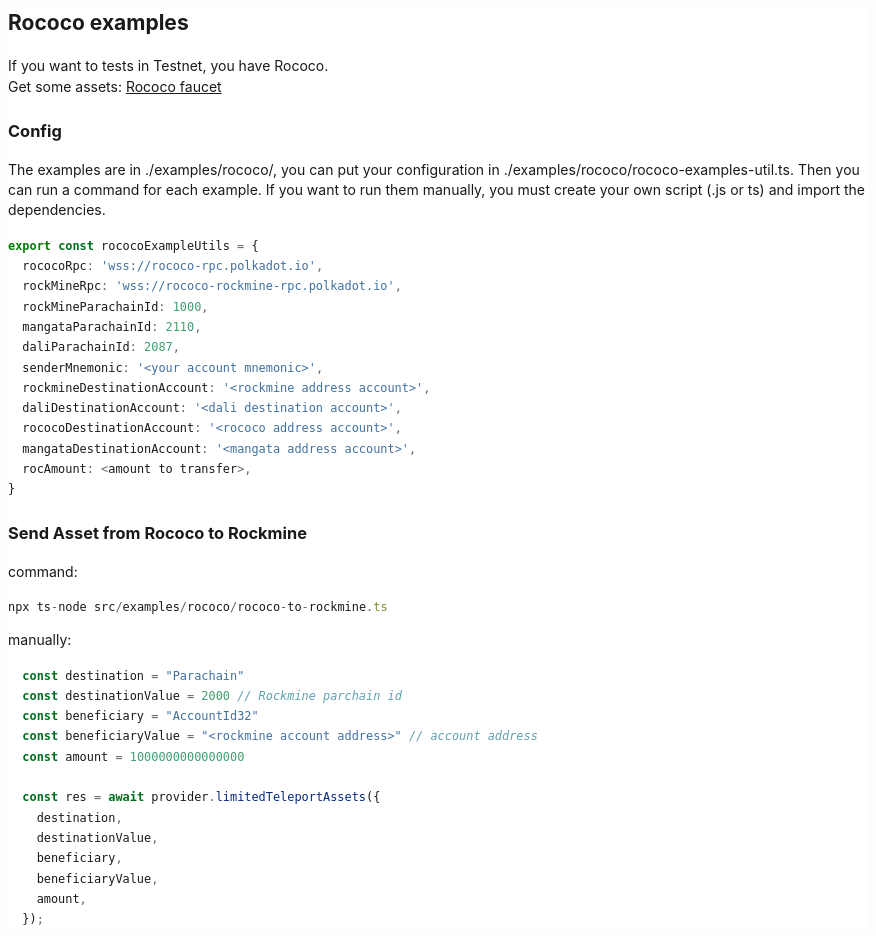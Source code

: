 ## Rococo examples

If you want to tests in Testnet, you have Rococo.
</br>
Get some assets: <a href="https://app.element.io/#/room/#rococo-faucet:matrix.org">Rococo faucet</a>


### Config
The examples are in ./examples/rococo/, you can put your configuration in ./examples/rococo/rococo-examples-util.ts. Then you can run a command for each example. If you want to run them manually, you must create your own script (.js or ts) and import the dependencies.

```ts
export const rococoExampleUtils = {
  rococoRpc: 'wss://rococo-rpc.polkadot.io',
  rockMineRpc: 'wss://rococo-rockmine-rpc.polkadot.io',
  rockMineParachainId: 1000,
  mangataParachainId: 2110,
  daliParachainId: 2087,
  senderMnemonic: '<your account mnemonic>',
  rockmineDestinationAccount: '<rockmine address account>',
  daliDestinationAccount: '<dali destination account>',
  rococoDestinationAccount: '<rococo address account>',
  mangataDestinationAccount: '<mangata address account>',
  rocAmount: <amount to transfer>,
}
```

### Send Asset from Rococo to Rockmine

command:
```ts
npx ts-node src/examples/rococo/rococo-to-rockmine.ts
```

manually:
```ts
  const destination = "Parachain"
  const destinationValue = 2000 // Rockmine parchain id
  const beneficiary = "AccountId32"
  const beneficiaryValue = "<rockmine account address>" // account address
  const amount = 1000000000000000

  const res = await provider.limitedTeleportAssets({
    destination,
    destinationValue,
    beneficiary,
    beneficiaryValue,
    amount,
  });
```
